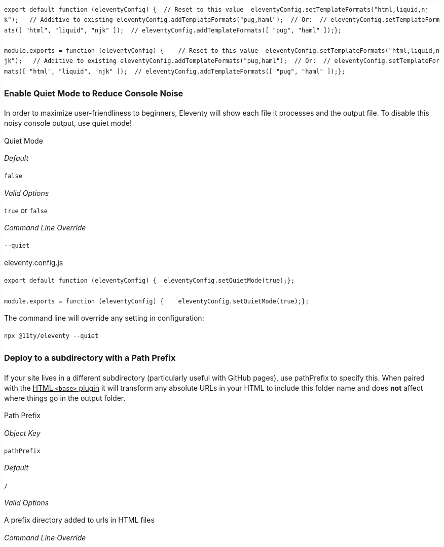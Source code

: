     export default function (eleventyConfig) {	// Reset to this value	eleventyConfig.setTemplateFormats("html,liquid,njk");	// Additive to existing	eleventyConfig.addTemplateFormats("pug,haml");	// Or:	// eleventyConfig.setTemplateFormats([ "html", "liquid", "njk" ]);	// eleventyConfig.addTemplateFormats([ "pug", "haml" ]);};

    module.exports = function (eleventyConfig) {	// Reset to this value	eleventyConfig.setTemplateFormats("html,liquid,njk");	// Additive to existing	eleventyConfig.addTemplateFormats("pug,haml");	// Or:	// eleventyConfig.setTemplateFormats([ "html", "liquid", "njk" ]);	// eleventyConfig.addTemplateFormats([ "pug", "haml" ]);};

### Enable Quiet Mode to Reduce Console Noise

In order to maximize user-friendliness to beginners, Eleventy will show each file it processes and the output file. To disable this noisy console output, use quiet mode!

Quiet Mode

_Default_

`false`

_Valid Options_

`true` or `false`

_Command Line Override_

`--quiet`

eleventy.config.js

    export default function (eleventyConfig) {	eleventyConfig.setQuietMode(true);};

    module.exports = function (eleventyConfig) {	eleventyConfig.setQuietMode(true);};

The command line will override any setting in configuration:

    npx @11ty/eleventy --quiet

### Deploy to a subdirectory with a Path Prefix

If your site lives in a different subdirectory (particularly useful with GitHub pages), use pathPrefix to specify this. When paired with the [HTML `<base>` plugin](https://www.11ty.dev/docs/plugins/html-base/) it will transform any absolute URLs in your HTML to include this folder name and does **not** affect where things go in the output folder.

Path Prefix

_Object Key_

`pathPrefix`

_Default_

`/`

_Valid Options_

A prefix directory added to urls in HTML files

_Command Line Override_
